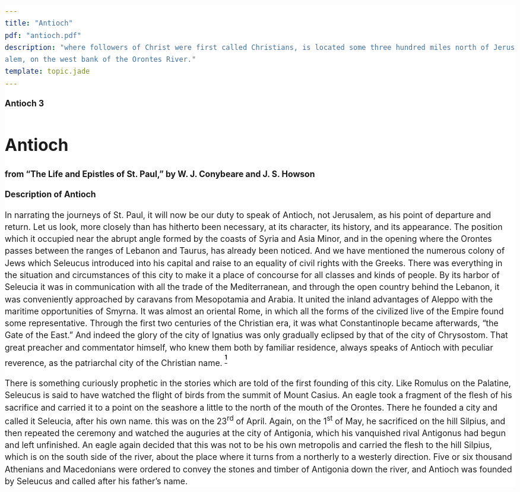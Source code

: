 ```yaml
---
title: "Antioch"
pdf: "antioch.pdf"
description: "where followers of Christ were first called Christians, is located some three hundred miles north of Jerusalem, on the west bank of the Orontes River."
template: topic.jade
---
```



**Antioch 3**

Antioch
=======

**from “The Life and Epistles of St. Paul,” by W. J. Conybeare and J. S.
Howson**

**Description of Antioch**

In narrating the journeys of St. Paul, it will now be our duty to speak
of Antioch, not Jerusalem, as his point of departure and return. Let us
look, more closely than has hitherto been necessary, at its character,
its history, and its appearance. The position which it occupied near the
abrupt angle formed by the coasts of Syria and Asia Minor, and in the
opening where the Orontes passes between the ranges of Lebanon and
Taurus, has already been noticed. And we have mentioned the numerous
colony of Jews which Seleucus introduced into his capital and raise to
an equality of civil rights with the Greeks. There was everything in the
situation and circumstances of this city to make it a place of concourse
for all classes and kinds of people. By its harbor of Seleucia it was in
communication with all the trade of the Mediterranean, and through the
open country behind the Lebanon, it was conveniently approached by
caravans from Mesopotamia and Arabia. It united the inland advantages of
Aleppo with the maritime opportunities of Smyrna. It was almost an
oriental Rome, in which all the forms of the civilized live of the
Empire found some representative. Through the first two centuries of the
Christian era, it was what Constantinople became afterwards, “the Gate
of the East.” And indeed the glory of the city of Ignatius was only
gradually eclipsed by that of the city of Chrysostom. That great
preacher and commentator himself, who knew them both by familiar
residence, always speaks of Antioch with peculiar reverence, as the
patriarchal city of the Christian name.
<sup>**[<sup>1</sup>](#sdfootnote1sym)**</sup>

There is something curiously prophetic in the stories which are told of
the first founding of this city. Like Romulus on the Palatine, Seleucus
is said to have watched the flight of birds from the summit of Mount
Casius. An eagle took a fragment of the flesh of his sacrifice and
carried it to a point on the seashore a little to the north of the mouth
of the Orontes. There he founded a city and called it Seleucia, after
his own name. this was on the 23<sup>rd</sup> of April. Again, on the
1<sup>st</sup> of May, he sacrificed on the hill Silpius, and then
repeated the ceremony and watched the auguries at the city of Antigonia,
which his vanquished rival Antigonus had begun and left unfinished. An
eagle again decided that this was not to be his own metropolis and
carried the flesh to the hill Silpius, which is on the south side of the
river, about the place where it turns from a northerly to a westerly
direction. Five or six thousand Athenians and Macedonians were ordered
to convey the stones and timber of Antigonia down the river, and Antioch
was founded by Seleucus and called after his father’s name.
